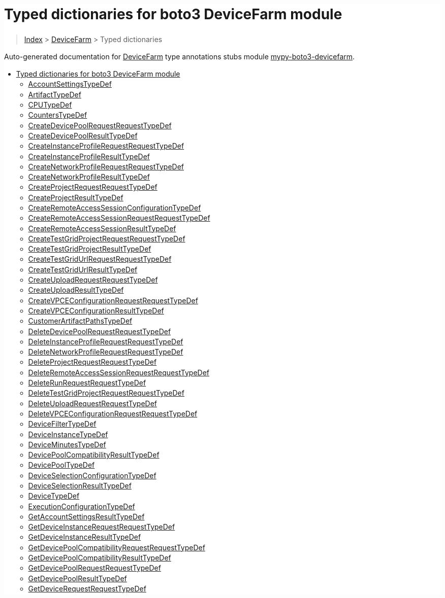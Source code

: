 <a id="typed-dictionaries-for-boto3-devicefarm-module"></a>

# Typed dictionaries for boto3 DeviceFarm module

> [Index](..) > [DeviceFarm](.) > Typed dictionaries

Auto-generated documentation for
[DeviceFarm](https://boto3.amazonaws.com/v1/documentation/api/latest/reference/services/devicefarm.html#DeviceFarm)
type annotations stubs module
[mypy-boto3-devicefarm](https://pypi.org/project/mypy-boto3-devicefarm/).

- [Typed dictionaries for boto3 DeviceFarm module](#typed-dictionaries-for-boto3-devicefarm-module)
  - [AccountSettingsTypeDef](#accountsettingstypedef)
  - [ArtifactTypeDef](#artifacttypedef)
  - [CPUTypeDef](#cputypedef)
  - [CountersTypeDef](#counterstypedef)
  - [CreateDevicePoolRequestRequestTypeDef](#createdevicepoolrequestrequesttypedef)
  - [CreateDevicePoolResultTypeDef](#createdevicepoolresulttypedef)
  - [CreateInstanceProfileRequestRequestTypeDef](#createinstanceprofilerequestrequesttypedef)
  - [CreateInstanceProfileResultTypeDef](#createinstanceprofileresulttypedef)
  - [CreateNetworkProfileRequestRequestTypeDef](#createnetworkprofilerequestrequesttypedef)
  - [CreateNetworkProfileResultTypeDef](#createnetworkprofileresulttypedef)
  - [CreateProjectRequestRequestTypeDef](#createprojectrequestrequesttypedef)
  - [CreateProjectResultTypeDef](#createprojectresulttypedef)
  - [CreateRemoteAccessSessionConfigurationTypeDef](#createremoteaccesssessionconfigurationtypedef)
  - [CreateRemoteAccessSessionRequestRequestTypeDef](#createremoteaccesssessionrequestrequesttypedef)
  - [CreateRemoteAccessSessionResultTypeDef](#createremoteaccesssessionresulttypedef)
  - [CreateTestGridProjectRequestRequestTypeDef](#createtestgridprojectrequestrequesttypedef)
  - [CreateTestGridProjectResultTypeDef](#createtestgridprojectresulttypedef)
  - [CreateTestGridUrlRequestRequestTypeDef](#createtestgridurlrequestrequesttypedef)
  - [CreateTestGridUrlResultTypeDef](#createtestgridurlresulttypedef)
  - [CreateUploadRequestRequestTypeDef](#createuploadrequestrequesttypedef)
  - [CreateUploadResultTypeDef](#createuploadresulttypedef)
  - [CreateVPCEConfigurationRequestRequestTypeDef](#createvpceconfigurationrequestrequesttypedef)
  - [CreateVPCEConfigurationResultTypeDef](#createvpceconfigurationresulttypedef)
  - [CustomerArtifactPathsTypeDef](#customerartifactpathstypedef)
  - [DeleteDevicePoolRequestRequestTypeDef](#deletedevicepoolrequestrequesttypedef)
  - [DeleteInstanceProfileRequestRequestTypeDef](#deleteinstanceprofilerequestrequesttypedef)
  - [DeleteNetworkProfileRequestRequestTypeDef](#deletenetworkprofilerequestrequesttypedef)
  - [DeleteProjectRequestRequestTypeDef](#deleteprojectrequestrequesttypedef)
  - [DeleteRemoteAccessSessionRequestRequestTypeDef](#deleteremoteaccesssessionrequestrequesttypedef)
  - [DeleteRunRequestRequestTypeDef](#deleterunrequestrequesttypedef)
  - [DeleteTestGridProjectRequestRequestTypeDef](#deletetestgridprojectrequestrequesttypedef)
  - [DeleteUploadRequestRequestTypeDef](#deleteuploadrequestrequesttypedef)
  - [DeleteVPCEConfigurationRequestRequestTypeDef](#deletevpceconfigurationrequestrequesttypedef)
  - [DeviceFilterTypeDef](#devicefiltertypedef)
  - [DeviceInstanceTypeDef](#deviceinstancetypedef)
  - [DeviceMinutesTypeDef](#deviceminutestypedef)
  - [DevicePoolCompatibilityResultTypeDef](#devicepoolcompatibilityresulttypedef)
  - [DevicePoolTypeDef](#devicepooltypedef)
  - [DeviceSelectionConfigurationTypeDef](#deviceselectionconfigurationtypedef)
  - [DeviceSelectionResultTypeDef](#deviceselectionresulttypedef)
  - [DeviceTypeDef](#devicetypedef)
  - [ExecutionConfigurationTypeDef](#executionconfigurationtypedef)
  - [GetAccountSettingsResultTypeDef](#getaccountsettingsresulttypedef)
  - [GetDeviceInstanceRequestRequestTypeDef](#getdeviceinstancerequestrequesttypedef)
  - [GetDeviceInstanceResultTypeDef](#getdeviceinstanceresulttypedef)
  - [GetDevicePoolCompatibilityRequestRequestTypeDef](#getdevicepoolcompatibilityrequestrequesttypedef)
  - [GetDevicePoolCompatibilityResultTypeDef](#getdevicepoolcompatibilityresulttypedef)
  - [GetDevicePoolRequestRequestTypeDef](#getdevicepoolrequestrequesttypedef)
  - [GetDevicePoolResultTypeDef](#getdevicepoolresulttypedef)
  - [GetDeviceRequestRequestTypeDef](#getdevicerequestrequesttypedef)